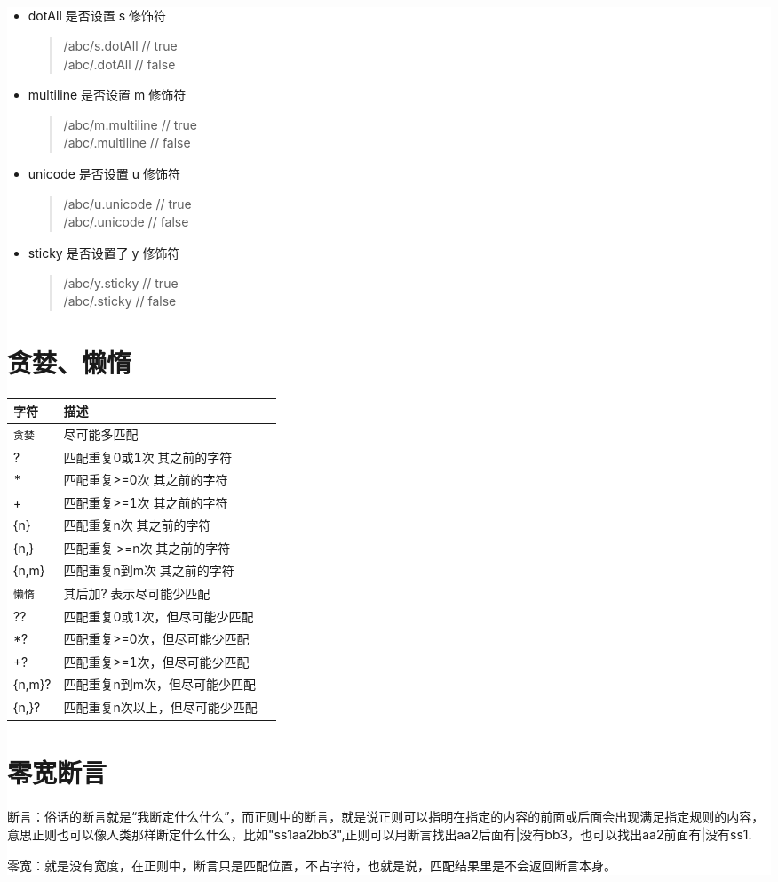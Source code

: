* dotAll 是否设置 s 修饰符
  >/abc/s.dotAll // true  
  >/abc/.dotAll // false

* multiline 是否设置 m 修饰符
  >/abc/m.multiline  // true  
  >/abc/.multiline  // false

* unicode 是否设置 u 修饰符
  >/abc/u.unicode   // true  
  >/abc/.unicode   // false

* sticky 是否设置了 y 修饰符
  > /abc/y.sticky // true  
  > /abc/.sticky // false


# <a name="贪婪、懒惰">贪婪、懒惰</a>

| 字符| 描述| |
|:---|:---|:--|
|`贪婪`| 尽可能多匹配 |
|?	 | 匹配重复0或1次 其之前的字符 |
|*	 | 匹配重复>=0次 其之前的字符 |
|+	 | 匹配重复>=1次 其之前的字符 |
|{n} |  匹配重复n次 其之前的字符 |
|{n,} | 匹配重复 >=n次 其之前的字符 |
|{n,m}| 匹配重复n到m次 其之前的字符 |
| `懒惰`  |其后加? 表示尽可能少匹配 |
| ??     |匹配重复0或1次，但尽可能少匹配|
| *?	   |匹配重复>=0次，但尽可能少匹配 |
| +?	   |匹配重复>=1次，但尽可能少匹配|
| {n,m}? |匹配重复n到m次，但尽可能少匹配|
| {n,}?  |匹配重复n次以上，但尽可能少匹配|

# <a name="零宽断言">零宽断言</a>

断言：俗话的断言就是“我断定什么什么”，而正则中的断言，就是说正则可以指明在指定的内容的前面或后面会出现满足指定规则的内容，意思正则也可以像人类那样断定什么什么，比如"ss1aa2bb3",正则可以用断言找出aa2后面有|没有bb3，也可以找出aa2前面有|没有ss1.

零宽：就是没有宽度，在正则中，断言只是匹配位置，不占字符，也就是说，匹配结果里是不会返回断言本身。


